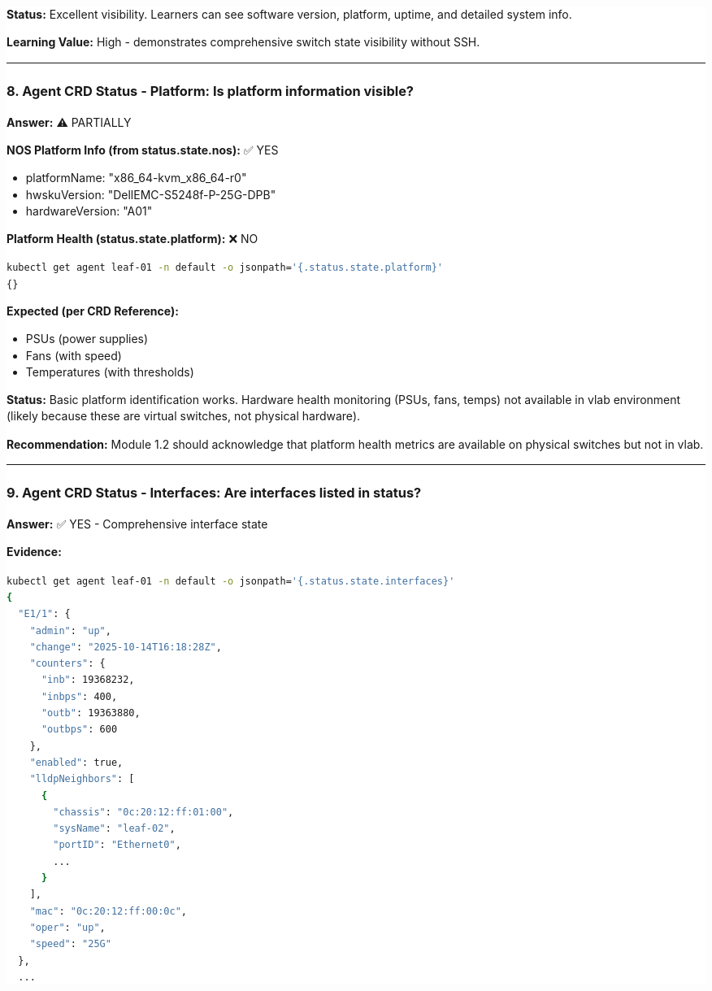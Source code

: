 **Status:** Excellent visibility. Learners can see software version, platform, uptime, and detailed system info.

**Learning Value:** High - demonstrates comprehensive switch state visibility without SSH.

---

### 8. Agent CRD Status - Platform: Is platform information visible?

**Answer:** ⚠️ PARTIALLY

**NOS Platform Info (from status.state.nos):** ✅ YES
- platformName: "x86_64-kvm_x86_64-r0"
- hwskuVersion: "DellEMC-S5248f-P-25G-DPB"
- hardwareVersion: "A01"

**Platform Health (status.state.platform):** ❌ NO
```bash
kubectl get agent leaf-01 -n default -o jsonpath='{.status.state.platform}'
{}
```

**Expected (per CRD Reference):**
- PSUs (power supplies)
- Fans (with speed)
- Temperatures (with thresholds)

**Status:** Basic platform identification works. Hardware health monitoring (PSUs, fans, temps) not available in vlab environment (likely because these are virtual switches, not physical hardware).

**Recommendation:** Module 1.2 should acknowledge that platform health metrics are available on physical switches but not in vlab.

---

### 9. Agent CRD Status - Interfaces: Are interfaces listed in status?

**Answer:** ✅ YES - Comprehensive interface state

**Evidence:**
```bash
kubectl get agent leaf-01 -n default -o jsonpath='{.status.state.interfaces}'
{
  "E1/1": {
    "admin": "up",
    "change": "2025-10-14T16:18:28Z",
    "counters": {
      "inb": 19368232,
      "inbps": 400,
      "outb": 19363880,
      "outbps": 600
    },
    "enabled": true,
    "lldpNeighbors": [
      {
        "chassis": "0c:20:12:ff:01:00",
        "sysName": "leaf-02",
        "portID": "Ethernet0",
        ...
      }
    ],
    "mac": "0c:20:12:ff:00:0c",
    "oper": "up",
    "speed": "25G"
  },
  ...
```